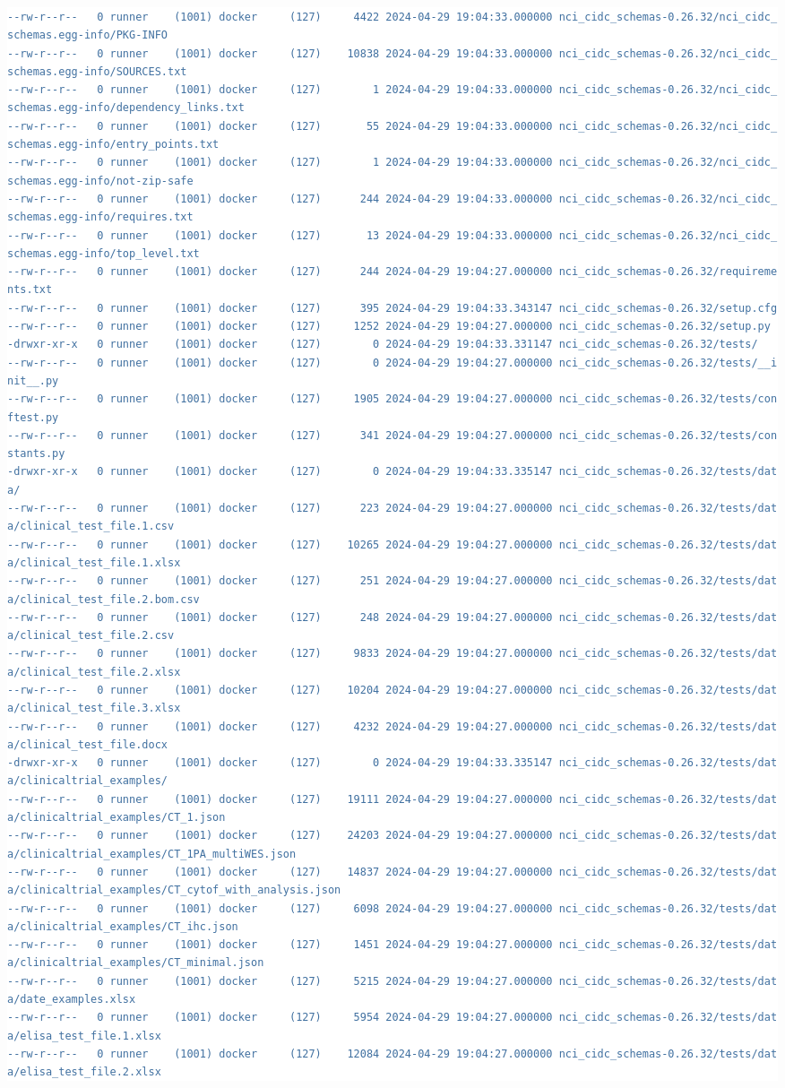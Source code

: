 ```diff
--rw-r--r--   0 runner    (1001) docker     (127)     4422 2024-04-29 19:04:33.000000 nci_cidc_schemas-0.26.32/nci_cidc_schemas.egg-info/PKG-INFO
--rw-r--r--   0 runner    (1001) docker     (127)    10838 2024-04-29 19:04:33.000000 nci_cidc_schemas-0.26.32/nci_cidc_schemas.egg-info/SOURCES.txt
--rw-r--r--   0 runner    (1001) docker     (127)        1 2024-04-29 19:04:33.000000 nci_cidc_schemas-0.26.32/nci_cidc_schemas.egg-info/dependency_links.txt
--rw-r--r--   0 runner    (1001) docker     (127)       55 2024-04-29 19:04:33.000000 nci_cidc_schemas-0.26.32/nci_cidc_schemas.egg-info/entry_points.txt
--rw-r--r--   0 runner    (1001) docker     (127)        1 2024-04-29 19:04:33.000000 nci_cidc_schemas-0.26.32/nci_cidc_schemas.egg-info/not-zip-safe
--rw-r--r--   0 runner    (1001) docker     (127)      244 2024-04-29 19:04:33.000000 nci_cidc_schemas-0.26.32/nci_cidc_schemas.egg-info/requires.txt
--rw-r--r--   0 runner    (1001) docker     (127)       13 2024-04-29 19:04:33.000000 nci_cidc_schemas-0.26.32/nci_cidc_schemas.egg-info/top_level.txt
--rw-r--r--   0 runner    (1001) docker     (127)      244 2024-04-29 19:04:27.000000 nci_cidc_schemas-0.26.32/requirements.txt
--rw-r--r--   0 runner    (1001) docker     (127)      395 2024-04-29 19:04:33.343147 nci_cidc_schemas-0.26.32/setup.cfg
--rw-r--r--   0 runner    (1001) docker     (127)     1252 2024-04-29 19:04:27.000000 nci_cidc_schemas-0.26.32/setup.py
-drwxr-xr-x   0 runner    (1001) docker     (127)        0 2024-04-29 19:04:33.331147 nci_cidc_schemas-0.26.32/tests/
--rw-r--r--   0 runner    (1001) docker     (127)        0 2024-04-29 19:04:27.000000 nci_cidc_schemas-0.26.32/tests/__init__.py
--rw-r--r--   0 runner    (1001) docker     (127)     1905 2024-04-29 19:04:27.000000 nci_cidc_schemas-0.26.32/tests/conftest.py
--rw-r--r--   0 runner    (1001) docker     (127)      341 2024-04-29 19:04:27.000000 nci_cidc_schemas-0.26.32/tests/constants.py
-drwxr-xr-x   0 runner    (1001) docker     (127)        0 2024-04-29 19:04:33.335147 nci_cidc_schemas-0.26.32/tests/data/
--rw-r--r--   0 runner    (1001) docker     (127)      223 2024-04-29 19:04:27.000000 nci_cidc_schemas-0.26.32/tests/data/clinical_test_file.1.csv
--rw-r--r--   0 runner    (1001) docker     (127)    10265 2024-04-29 19:04:27.000000 nci_cidc_schemas-0.26.32/tests/data/clinical_test_file.1.xlsx
--rw-r--r--   0 runner    (1001) docker     (127)      251 2024-04-29 19:04:27.000000 nci_cidc_schemas-0.26.32/tests/data/clinical_test_file.2.bom.csv
--rw-r--r--   0 runner    (1001) docker     (127)      248 2024-04-29 19:04:27.000000 nci_cidc_schemas-0.26.32/tests/data/clinical_test_file.2.csv
--rw-r--r--   0 runner    (1001) docker     (127)     9833 2024-04-29 19:04:27.000000 nci_cidc_schemas-0.26.32/tests/data/clinical_test_file.2.xlsx
--rw-r--r--   0 runner    (1001) docker     (127)    10204 2024-04-29 19:04:27.000000 nci_cidc_schemas-0.26.32/tests/data/clinical_test_file.3.xlsx
--rw-r--r--   0 runner    (1001) docker     (127)     4232 2024-04-29 19:04:27.000000 nci_cidc_schemas-0.26.32/tests/data/clinical_test_file.docx
-drwxr-xr-x   0 runner    (1001) docker     (127)        0 2024-04-29 19:04:33.335147 nci_cidc_schemas-0.26.32/tests/data/clinicaltrial_examples/
--rw-r--r--   0 runner    (1001) docker     (127)    19111 2024-04-29 19:04:27.000000 nci_cidc_schemas-0.26.32/tests/data/clinicaltrial_examples/CT_1.json
--rw-r--r--   0 runner    (1001) docker     (127)    24203 2024-04-29 19:04:27.000000 nci_cidc_schemas-0.26.32/tests/data/clinicaltrial_examples/CT_1PA_multiWES.json
--rw-r--r--   0 runner    (1001) docker     (127)    14837 2024-04-29 19:04:27.000000 nci_cidc_schemas-0.26.32/tests/data/clinicaltrial_examples/CT_cytof_with_analysis.json
--rw-r--r--   0 runner    (1001) docker     (127)     6098 2024-04-29 19:04:27.000000 nci_cidc_schemas-0.26.32/tests/data/clinicaltrial_examples/CT_ihc.json
--rw-r--r--   0 runner    (1001) docker     (127)     1451 2024-04-29 19:04:27.000000 nci_cidc_schemas-0.26.32/tests/data/clinicaltrial_examples/CT_minimal.json
--rw-r--r--   0 runner    (1001) docker     (127)     5215 2024-04-29 19:04:27.000000 nci_cidc_schemas-0.26.32/tests/data/date_examples.xlsx
--rw-r--r--   0 runner    (1001) docker     (127)     5954 2024-04-29 19:04:27.000000 nci_cidc_schemas-0.26.32/tests/data/elisa_test_file.1.xlsx
--rw-r--r--   0 runner    (1001) docker     (127)    12084 2024-04-29 19:04:27.000000 nci_cidc_schemas-0.26.32/tests/data/elisa_test_file.2.xlsx
```